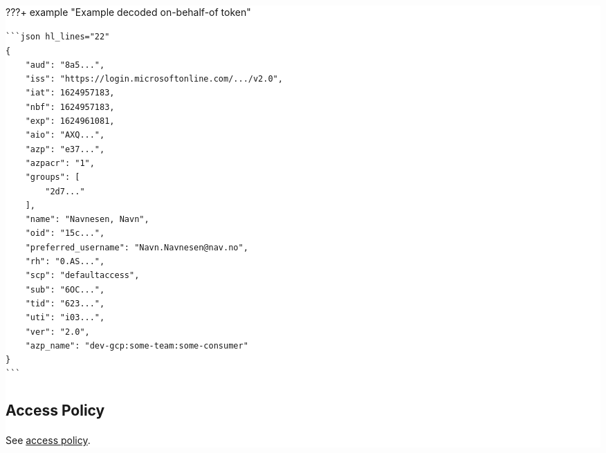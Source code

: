 ???+ example "Example decoded on-behalf-of token"

    ```json hl_lines="22"
    {
        "aud": "8a5...",
        "iss": "https://login.microsoftonline.com/.../v2.0",
        "iat": 1624957183,
        "nbf": 1624957183,
        "exp": 1624961081,
        "aio": "AXQ...",
        "azp": "e37...",
        "azpacr": "1",
        "groups": [
            "2d7..."
        ],
        "name": "Navnesen, Navn",
        "oid": "15c...",
        "preferred_username": "Navn.Navnesen@nav.no",
        "rh": "0.AS...",
        "scp": "defaultaccess",
        "sub": "6OC...",
        "tid": "623...",
        "uti": "i03...",
        "ver": "2.0",
        "azp_name": "dev-gcp:some-team:some-consumer"
    }
    ```

## Access Policy

See [access policy](access-policy.md).
